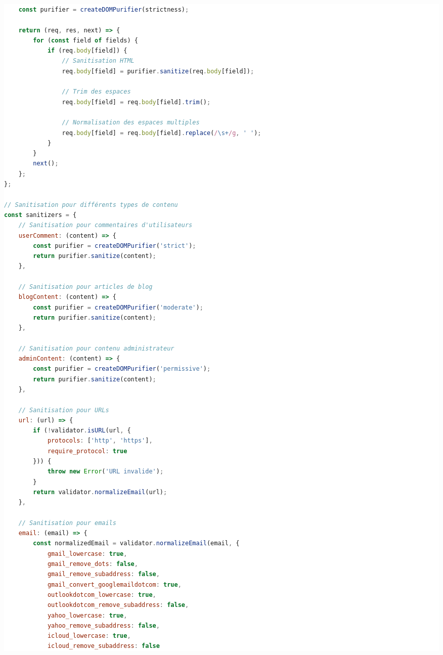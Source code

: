 ```javascript
    const purifier = createDOMPurifier(strictness);
    
    return (req, res, next) => {
        for (const field of fields) {
            if (req.body[field]) {
                // Sanitisation HTML
                req.body[field] = purifier.sanitize(req.body[field]);
                
                // Trim des espaces
                req.body[field] = req.body[field].trim();
                
                // Normalisation des espaces multiples
                req.body[field] = req.body[field].replace(/\s+/g, ' ');
            }
        }
        next();
    };
};

// Sanitisation pour différents types de contenu
const sanitizers = {
    // Sanitisation pour commentaires d'utilisateurs
    userComment: (content) => {
        const purifier = createDOMPurifier('strict');
        return purifier.sanitize(content);
    },
    
    // Sanitisation pour articles de blog
    blogContent: (content) => {
        const purifier = createDOMPurifier('moderate');
        return purifier.sanitize(content);
    },
    
    // Sanitisation pour contenu administrateur
    adminContent: (content) => {
        const purifier = createDOMPurifier('permissive');
        return purifier.sanitize(content);
    },
    
    // Sanitisation pour URLs
    url: (url) => {
        if (!validator.isURL(url, {
            protocols: ['http', 'https'],
            require_protocol: true
        })) {
            throw new Error('URL invalide');
        }
        return validator.normalizeEmail(url);
    },
    
    // Sanitisation pour emails
    email: (email) => {
        const normalizedEmail = validator.normalizeEmail(email, {
            gmail_lowercase: true,
            gmail_remove_dots: false,
            gmail_remove_subaddress: false,
            gmail_convert_googlemaildotcom: true,
            outlookdotcom_lowercase: true,
            outlookdotcom_remove_subaddress: false,
            yahoo_lowercase: true,
            yahoo_remove_subaddress: false,
            icloud_lowercase: true,
            icloud_remove_subaddress: false
```